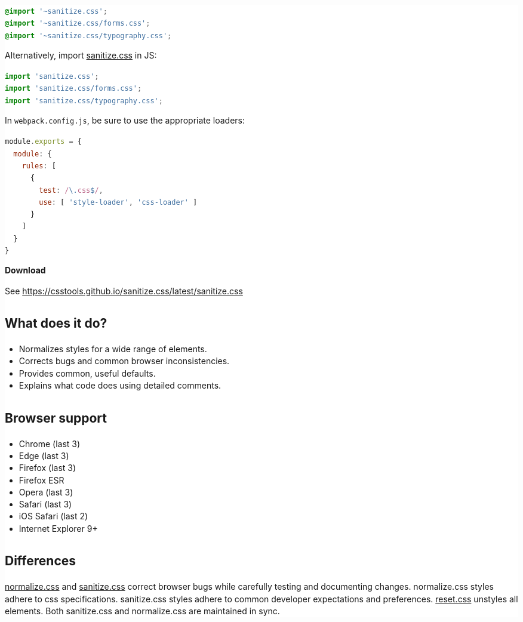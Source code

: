 ```css
@import '~sanitize.css';
@import '~sanitize.css/forms.css';
@import '~sanitize.css/typography.css';
```

Alternatively, import [sanitize.css] in JS:

```js
import 'sanitize.css';
import 'sanitize.css/forms.css';
import 'sanitize.css/typography.css';
```

In `webpack.config.js`, be sure to use the appropriate loaders:

```js
module.exports = {
  module: {
    rules: [
      {
        test: /\.css$/,
        use: [ 'style-loader', 'css-loader' ]
      }
    ]
  }
}
```

**Download**

See https://csstools.github.io/sanitize.css/latest/sanitize.css

## What does it do?

* Normalizes styles for a wide range of elements.
* Corrects bugs and common browser inconsistencies.
* Provides common, useful defaults.
* Explains what code does using detailed comments.

## Browser support

* Chrome (last 3)
* Edge (last 3)
* Firefox (last 3)
* Firefox ESR
* Opera (last 3)
* Safari (last 3)
* iOS Safari (last 2)
* Internet Explorer 9+

## Differences

[normalize.css] and [sanitize.css] correct browser bugs while carefully testing
and documenting changes. normalize.css styles adhere to css specifications.
sanitize.css styles adhere to common developer expectations and preferences.
[reset.css] unstyles all elements. Both sanitize.css and normalize.css are
maintained in sync.


[normalize.css]: https://github.com/csstools/normalize.css
[reset.css]: http://meyerweb.com/eric/tools/css/reset/
[sanitize.css]: https://github.com/csstools/sanitize.css